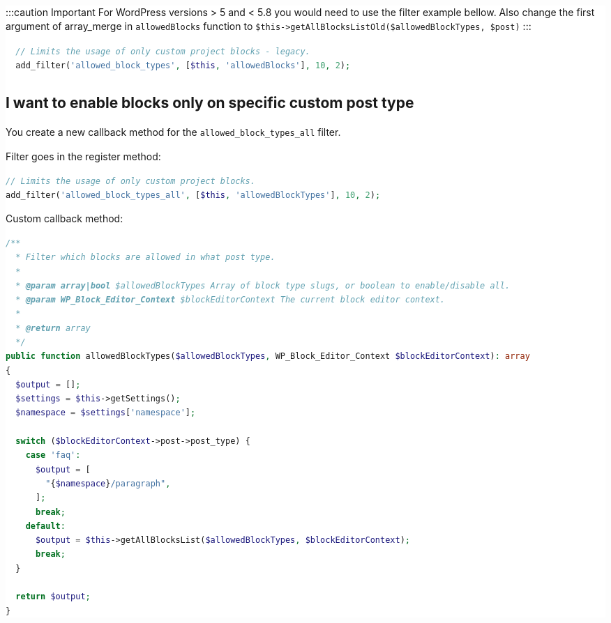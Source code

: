 :::caution Important
For WordPress versions > 5 and < 5.8 you would need to use the filter example bellow. Also change the first argument of array_merge in `allowedBlocks` function to `$this->getAllBlocksListOld($allowedBlockTypes, $post)`
:::

```php
  // Limits the usage of only custom project blocks - legacy.
  add_filter('allowed_block_types', [$this, 'allowedBlocks'], 10, 2);
```

## I want to enable blocks only on specific custom post type

You create a new callback method for the `allowed_block_types_all` filter.

Filter goes in the register method:
```php
// Limits the usage of only custom project blocks.
add_filter('allowed_block_types_all', [$this, 'allowedBlockTypes'], 10, 2);
```

Custom callback method:
```php
/**
  * Filter which blocks are allowed in what post type.
  *
  * @param array|bool $allowedBlockTypes Array of block type slugs, or boolean to enable/disable all.
  * @param WP_Block_Editor_Context $blockEditorContext The current block editor context.
  *
  * @return array
  */
public function allowedBlockTypes($allowedBlockTypes, WP_Block_Editor_Context $blockEditorContext): array
{
  $output = [];
  $settings = $this->getSettings();
  $namespace = $settings['namespace'];

  switch ($blockEditorContext->post->post_type) {
    case 'faq':
      $output = [
        "{$namespace}/paragraph",
      ];
      break;
    default:
      $output = $this->getAllBlocksList($allowedBlockTypes, $blockEditorContext);
      break;
  }

  return $output;
}
```

